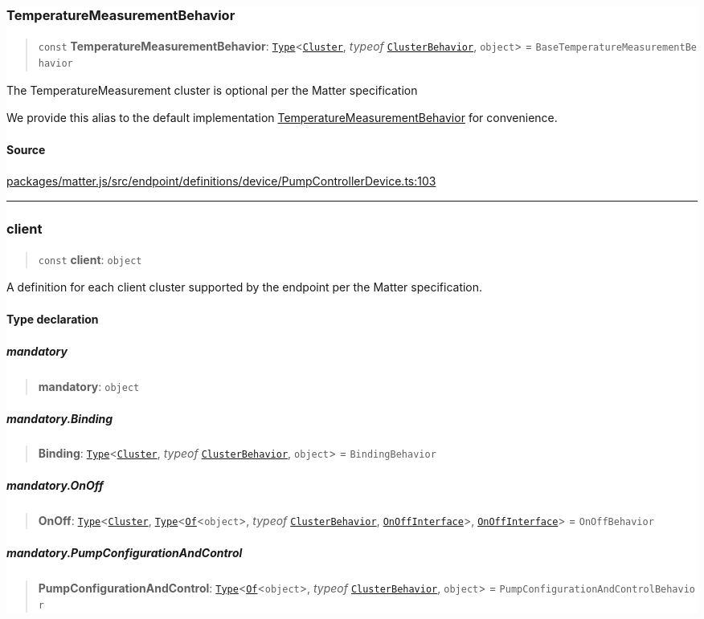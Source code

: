 ### TemperatureMeasurementBehavior

> `const` **TemperatureMeasurementBehavior**: [`Type`](../../../../../../behavior/cluster/export/namespaces/ClusterBehavior/interfaces/Type.md)\<[`Cluster`](../../../../../../cluster/export/namespaces/TemperatureMeasurement/interfaces/Cluster.md), *typeof* [`ClusterBehavior`](../../../../../../behavior/cluster/export/namespaces/ClusterBehavior/README.md), `object`\> = `BaseTemperatureMeasurementBehavior`

The TemperatureMeasurement cluster is optional per the Matter specification

We provide this alias to the default implementation [TemperatureMeasurementBehavior](README.md#temperaturemeasurementbehavior) for convenience.

#### Source

[packages/matter.js/src/endpoint/definitions/device/PumpControllerDevice.ts:103](https://github.com/project-chip/matter.js/blob/7a8cbb56b87d4ccf34bec5a9a95ab40a1711324f/packages/matter.js/src/endpoint/definitions/device/PumpControllerDevice.ts#L103)

***

### client

> `const` **client**: `object`

A definition for each client cluster supported by the endpoint per the Matter specification.

#### Type declaration

##### mandatory

> **mandatory**: `object`

##### mandatory.Binding

> **Binding**: [`Type`](../../../../../../behavior/cluster/export/namespaces/ClusterBehavior/interfaces/Type.md)\<[`Cluster`](../../../../../../cluster/export/namespaces/Binding/interfaces/Cluster.md), *typeof* [`ClusterBehavior`](../../../../../../behavior/cluster/export/namespaces/ClusterBehavior/README.md), `object`\> = `BindingBehavior`

##### mandatory.OnOff

> **OnOff**: [`Type`](../../../../../../behavior/cluster/export/namespaces/ClusterBehavior/interfaces/Type.md)\<[`Cluster`](../../../../../../cluster/export/namespaces/OnOff/interfaces/Cluster.md), [`Type`](../../../../../../behavior/cluster/export/namespaces/ClusterBehavior/interfaces/Type.md)\<[`Of`](../../../../../../cluster/export/namespaces/ClusterType/interfaces/Of.md)\<`object`\>, *typeof* [`ClusterBehavior`](../../../../../../behavior/cluster/export/namespaces/ClusterBehavior/README.md), [`OnOffInterface`](../../../../../../behavior/definitions/on-off/export/README.md#onoffinterface)\>, [`OnOffInterface`](../../../../../../behavior/definitions/on-off/export/README.md#onoffinterface)\> = `OnOffBehavior`

##### mandatory.PumpConfigurationAndControl

> **PumpConfigurationAndControl**: [`Type`](../../../../../../behavior/cluster/export/namespaces/ClusterBehavior/interfaces/Type.md)\<[`Of`](../../../../../../cluster/export/namespaces/ClusterType/interfaces/Of.md)\<`object`\>, *typeof* [`ClusterBehavior`](../../../../../../behavior/cluster/export/namespaces/ClusterBehavior/README.md), `object`\> = `PumpConfigurationAndControlBehavior`
